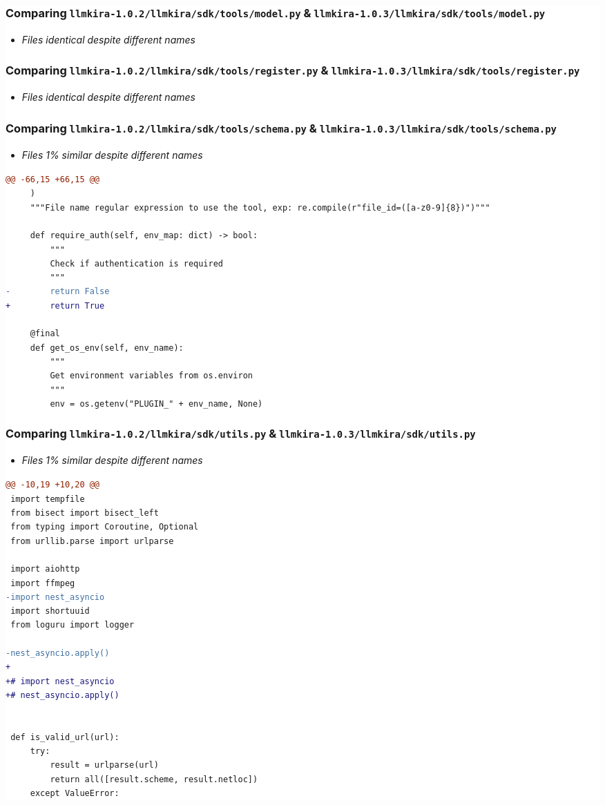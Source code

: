### Comparing `llmkira-1.0.2/llmkira/sdk/tools/model.py` & `llmkira-1.0.3/llmkira/sdk/tools/model.py`

 * *Files identical despite different names*

### Comparing `llmkira-1.0.2/llmkira/sdk/tools/register.py` & `llmkira-1.0.3/llmkira/sdk/tools/register.py`

 * *Files identical despite different names*

### Comparing `llmkira-1.0.2/llmkira/sdk/tools/schema.py` & `llmkira-1.0.3/llmkira/sdk/tools/schema.py`

 * *Files 1% similar despite different names*

```diff
@@ -66,15 +66,15 @@
     )
     """File name regular expression to use the tool, exp: re.compile(r"file_id=([a-z0-9]{8})")"""
 
     def require_auth(self, env_map: dict) -> bool:
         """
         Check if authentication is required
         """
-        return False
+        return True
 
     @final
     def get_os_env(self, env_name):
         """
         Get environment variables from os.environ
         """
         env = os.getenv("PLUGIN_" + env_name, None)
```

### Comparing `llmkira-1.0.2/llmkira/sdk/utils.py` & `llmkira-1.0.3/llmkira/sdk/utils.py`

 * *Files 1% similar despite different names*

```diff
@@ -10,19 +10,20 @@
 import tempfile
 from bisect import bisect_left
 from typing import Coroutine, Optional
 from urllib.parse import urlparse
 
 import aiohttp
 import ffmpeg
-import nest_asyncio
 import shortuuid
 from loguru import logger
 
-nest_asyncio.apply()
+
+# import nest_asyncio
+# nest_asyncio.apply()
 
 
 def is_valid_url(url):
     try:
         result = urlparse(url)
         return all([result.scheme, result.netloc])
     except ValueError:
```
